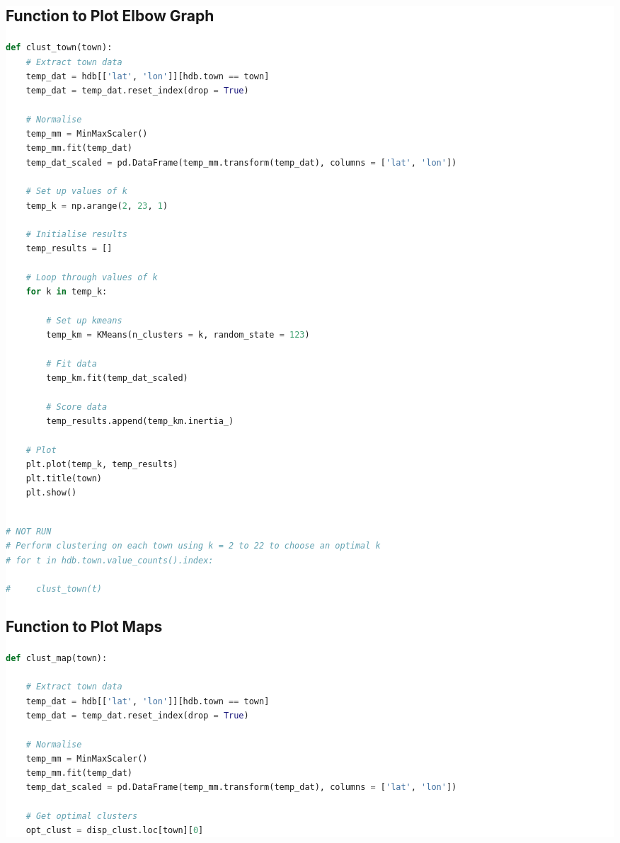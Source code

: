 ## Function to Plot Elbow Graph


```python
def clust_town(town):
    # Extract town data
    temp_dat = hdb[['lat', 'lon']][hdb.town == town]
    temp_dat = temp_dat.reset_index(drop = True)

    # Normalise
    temp_mm = MinMaxScaler()
    temp_mm.fit(temp_dat)
    temp_dat_scaled = pd.DataFrame(temp_mm.transform(temp_dat), columns = ['lat', 'lon'])

    # Set up values of k
    temp_k = np.arange(2, 23, 1)

    # Initialise results
    temp_results = []

    # Loop through values of k
    for k in temp_k:

        # Set up kmeans
        temp_km = KMeans(n_clusters = k, random_state = 123)

        # Fit data
        temp_km.fit(temp_dat_scaled)

        # Score data
        temp_results.append(temp_km.inertia_)

    # Plot
    plt.plot(temp_k, temp_results)
    plt.title(town)
    plt.show()
    
```


```python
# NOT RUN
# Perform clustering on each town using k = 2 to 22 to choose an optimal k
# for t in hdb.town.value_counts().index:
    
#     clust_town(t)
```

## Function to Plot Maps


```python
def clust_map(town):
    
    # Extract town data
    temp_dat = hdb[['lat', 'lon']][hdb.town == town]
    temp_dat = temp_dat.reset_index(drop = True)
    
    # Normalise
    temp_mm = MinMaxScaler()
    temp_mm.fit(temp_dat)
    temp_dat_scaled = pd.DataFrame(temp_mm.transform(temp_dat), columns = ['lat', 'lon'])
    
    # Get optimal clusters
    opt_clust = disp_clust.loc[town][0]
```